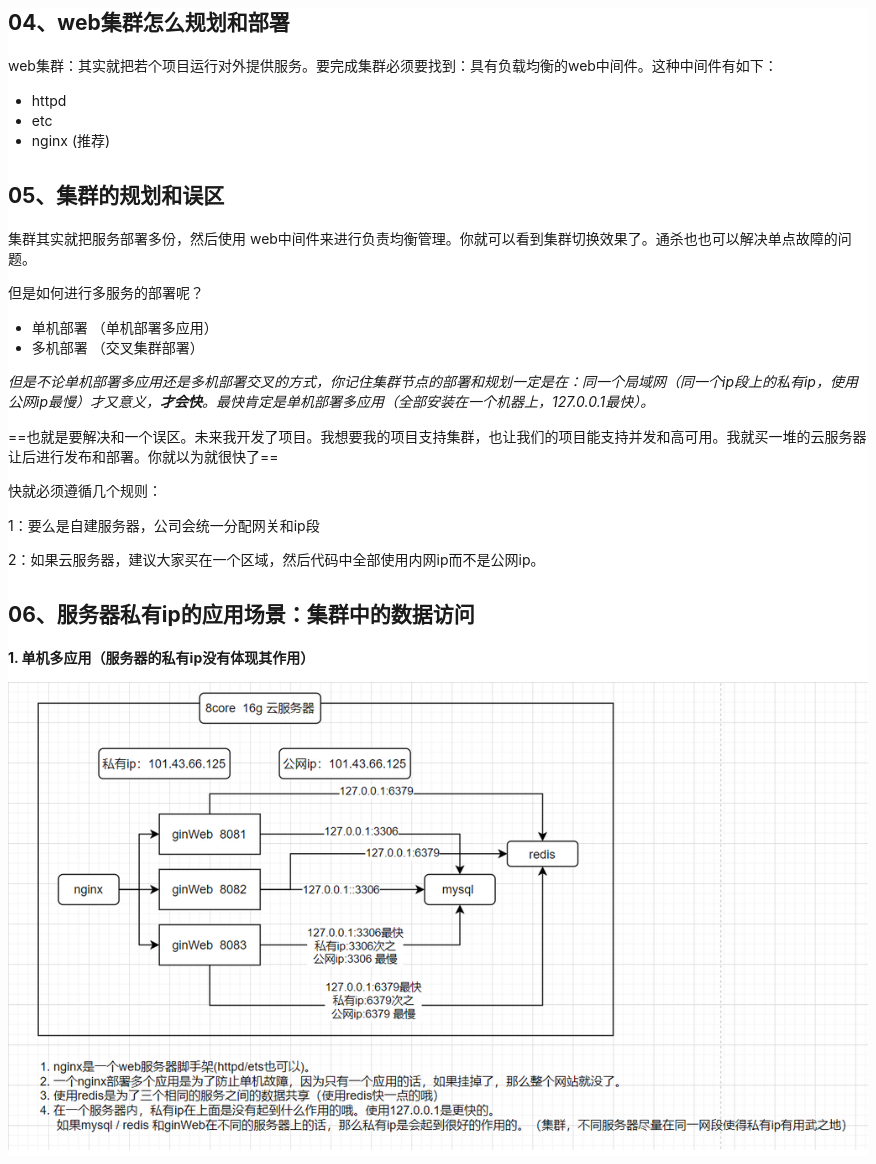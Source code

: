 

## 04、web集群怎么规划和部署

web集群：其实就把若个项目运行对外提供服务。要完成集群必须要找到：具有负载均衡的web中间件。这种中间件有如下：

- httpd
- etc
- nginx (推荐)



## 05、集群的规划和误区

集群其实就把服务部署多份，然后使用 web中间件来进行负责均衡管理。你就可以看到集群切换效果了。通杀也也可以解决单点故障的问题。

但是如何进行多服务的部署呢？

- 单机部署 （单机部署多应用）
- 多机部署 （交叉集群部署）

*但是不论单机部署多应用还是多机部署交叉的方式，你记住集群节点的部署和规划一定是在：同一个局域网（同一个ip段上的私有ip，使用公网ip最慢）才又意义，**才会快**。最快肯定是单机部署多应用（全部安装在一个机器上，127.0.0.1最快）。*

==也就是要解决和一个误区。未来我开发了项目。我想要我的项目支持集群，也让我们的项目能支持并发和高可用。我就买一堆的云服务器让后进行发布和部署。你就以为就很快了==

快就必须遵循几个规则：

1：要么是自建服务器，公司会统一分配网关和ip段

2：如果云服务器，建议大家买在一个区域，然后代码中全部使用内网ip而不是公网ip。



## 06、服务器私有ip的应用场景：集群中的数据访问

**1. 单机多应用（服务器的私有ip没有体现其作用）**

![image-20240330181201661](./image-20240330181201661.png)
